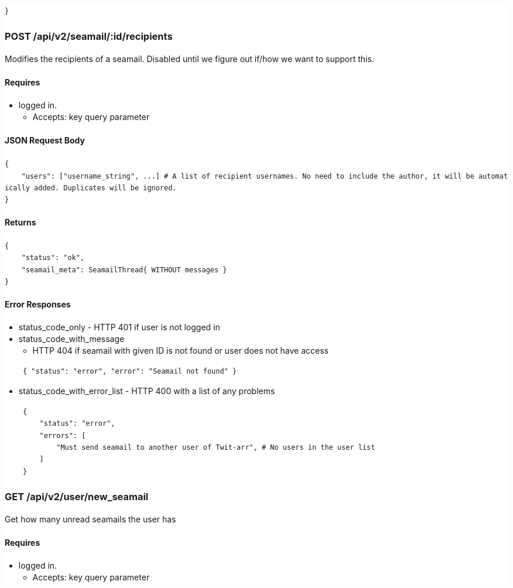    ```
   }
   ```

### POST /api/v2/seamail/:id/recipients

Modifies the recipients of a seamail. Disabled until we figure out if/how we want to support this.

#### Requires

* logged in.
    * Accepts: key query parameter

#### JSON Request Body

```
{
    "users": ["username_string", ...] # A list of recipient usernames. No need to include the author, it will be automatically added. Duplicates will be ignored.
}
```

#### Returns

```
{
    "status": "ok",
    "seamail_meta": SeamailThread{ WITHOUT messages }
}
```

#### Error Responses
* status_code_only - HTTP 401 if user is not logged in
* status_code_with_message
  * HTTP 404 if seamail with given ID is not found or user does not have access
   ```
    { "status": "error", "error": "Seamail not found" }
   ```
* status_code_with_error_list - HTTP 400 with a list of any problems
   ```
    {
        "status": "error",
        "errors": [
            "Must send seamail to another user of Twit-arr", # No users in the user list
        ]
    }
   ```
### GET /api/v2/user/new_seamail

Get how many unread seamails the user has

#### Requires

* logged in.
    * Accepts: key query parameter

